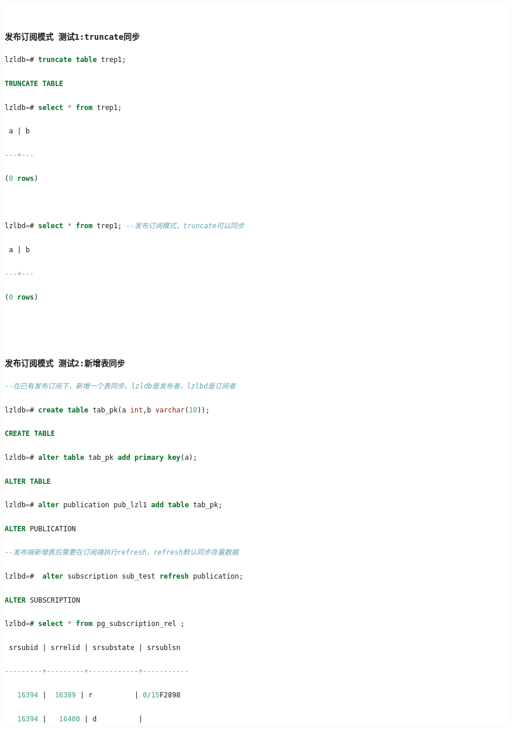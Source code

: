   ` `

  ### `发布订阅模式 测试1:truncate同步`

  ```sql
  lzldb=# truncate table trep1;
  
  TRUNCATE TABLE
  
  lzldb=# select * from trep1;
  
   a | b 
  
  ---+---
  
  (0 rows)
  
   
  
  lzlbd=# select * from trep1; --发布订阅模式，truncate可以同步
  
   a | b 
  
  ---+---
  
  (0 rows)
  ```

  ![点击并拖拽以移动](data:image/gif;base64,R0lGODlhAQABAPABAP///wAAACH5BAEKAAAALAAAAAABAAEAAAICRAEAOw==)

  ` `

  ### `发布订阅模式 测试2:新增表同步`

  ```sql
  --在已有发布订阅下，新增一个表同步。lzldb是发布者，lzlbd是订阅者
  
  lzldb=# create table tab_pk(a int,b varchar(10));
  
  CREATE TABLE
  
  lzldb=# alter table tab_pk add primary key(a);
  
  ALTER TABLE
  
  lzldb=# alter publication pub_lzl1 add table tab_pk;
  
  ALTER PUBLICATION
  
  --发布端新增表后需要在订阅端执行refresh，refresh默认同步存量数据
  
  lzlbd=#  alter subscription sub_test refresh publication;  
  
  ALTER SUBSCRIPTION
  
  lzlbd=# select * from pg_subscription_rel ;
  
   srsubid | srrelid | srsubstate | srsublsn  
  
  ---------+---------+------------+-----------
  
     16394 |  16389 | r          | 0/15F2898
  
     16394 |   16400 | d          | 
  
  ```